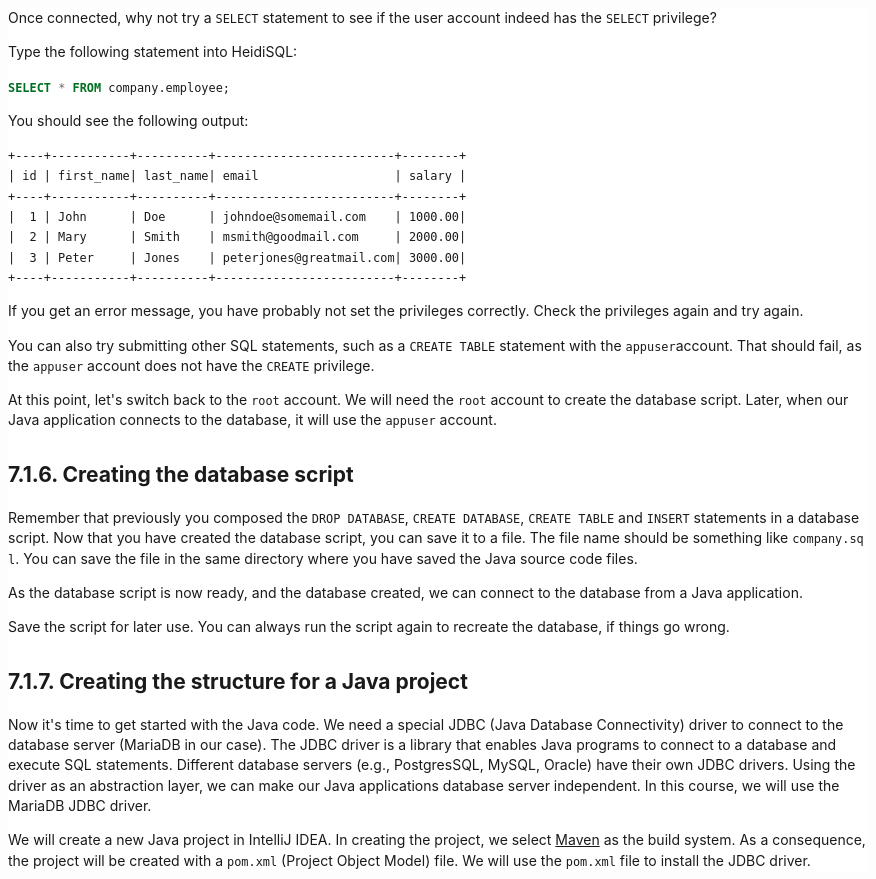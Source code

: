 Once connected, why not try a `SELECT` statement to see if the user account indeed has the `SELECT` privilege?

Type the following statement into HeidiSQL:

```sql
SELECT * FROM company.employee;
``` 

You should see the following output:

```
+----+-----------+----------+-------------------------+--------+
| id | first_name| last_name| email                   | salary |
+----+-----------+----------+-------------------------+--------+
|  1 | John      | Doe      | johndoe@somemail.com    | 1000.00|
|  2 | Mary      | Smith    | msmith@goodmail.com     | 2000.00|
|  3 | Peter     | Jones    | peterjones@greatmail.com| 3000.00|
+----+-----------+----------+-------------------------+--------+
```

If you get an error message, you have probably not set the privileges correctly. Check the privileges again and try again.

You can also try submitting other SQL statements, such as a `CREATE TABLE` statement with the `appuser`account. That should fail, as the `appuser` account does not have the `CREATE` privilege.

At this point, let's switch back to the `root` account. We will need the `root` account to create the database script. Later, when our Java application connects to the database, it will use the `appuser` account.


## 7.1.6. Creating the database script

Remember that previously you composed the `DROP DATABASE`, `CREATE DATABASE`, `CREATE TABLE` and `INSERT` statements in a database script.
Now that you have created the database script, you can save it to a file. The file name should be something like `company.sql`.
You can save the file in the same directory where you have saved the Java source code files.

As the database script is now ready, and the database created, we can connect to the database from a Java application.

Save the script for later use. You can always run the script again to recreate the database, if things go wrong.


## 7.1.7. Creating the structure for a Java project

Now it's time to get started with the Java code. We need a special JDBC (Java Database Connectivity) driver to connect to the database server (MariaDB in our case). The JDBC driver is a library that enables Java programs to connect to a database and execute SQL statements. Different database servers (e.g., PostgresSQL, MySQL, Oracle) have their own JDBC drivers. Using the driver as an abstraction layer, we can make our Java applications database server independent. In this course, we will use the MariaDB JDBC driver.

We will create a new Java project in IntelliJ IDEA. In creating the project, we select [Maven](https://maven.apache.org/index.html) as the build system. As a consequence, the project will be created with a `pom.xml` (Project Object Model) file. We will use the `pom.xml` file to install the JDBC driver.

